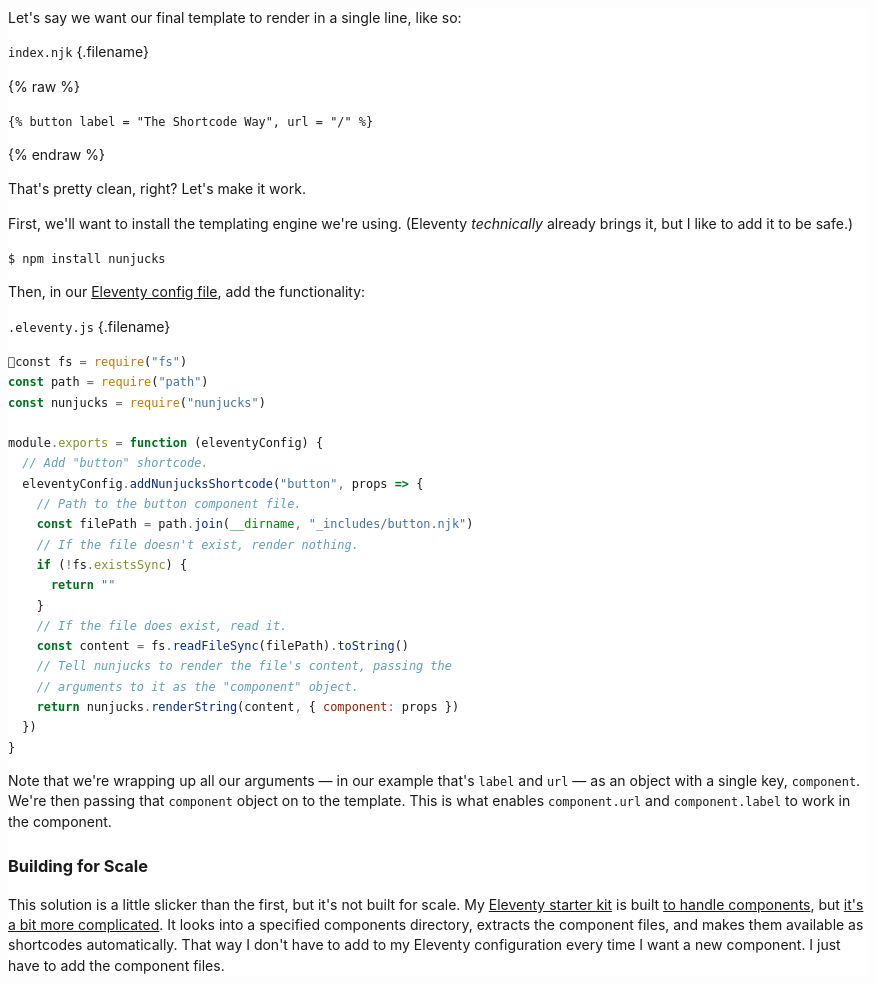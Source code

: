Let's say we want our final template to render in a single line, like so:

`index.njk` {.filename}

{% raw %}

```liquid
{% button label = "The Shortcode Way", url = "/" %}
```

{% endraw %}

That's pretty clean, right? Let's make it work.

First, we'll want to install the templating engine we're using. (Eleventy _technically_ already brings it, but I like to add it to be safe.)

    $ npm install nunjucks

Then, in our [Eleventy config file](https://www.11ty.dev/docs/config/), add the functionality:

`.eleventy.js` {.filename}

```js
const fs = require("fs")
const path = require("path")
const nunjucks = require("nunjucks")

module.exports = function (eleventyConfig) {
  // Add "button" shortcode.
  eleventyConfig.addNunjucksShortcode("button", props => {
    // Path to the button component file.
    const filePath = path.join(__dirname, "_includes/button.njk")
    // If the file doesn't exist, render nothing.
    if (!fs.existsSync) {
      return ""
    }
    // If the file does exist, read it.
    const content = fs.readFileSync(filePath).toString()
    // Tell nunjucks to render the file's content, passing the
    // arguments to it as the "component" object.
    return nunjucks.renderString(content, { component: props })
  })
}
```

Note that we're wrapping up all our arguments — in our example that's `label` and `url` — as an object with a single key, `component`. We're then passing that `component` object on to the template. This is what enables `component.url` and `component.label` to work in the component.

### Building for Scale

This solution is a little slicker than the first, but it's not built for scale. My [Eleventy starter kit](https://www.seancdavis.com/twenty-ninety) is built [to handle components](https://github.com/seancdavis/twenty-ninety#components), but [it's a bit more complicated](https://github.com/seancdavis/twenty-ninety/blob/main/utils/shortcodes/component.js). It looks into a specified components directory, extracts the component files, and makes them available as shortcodes automatically. That way I don't have to add to my Eleventy configuration every time I want a new component. I just have to add the component files.
